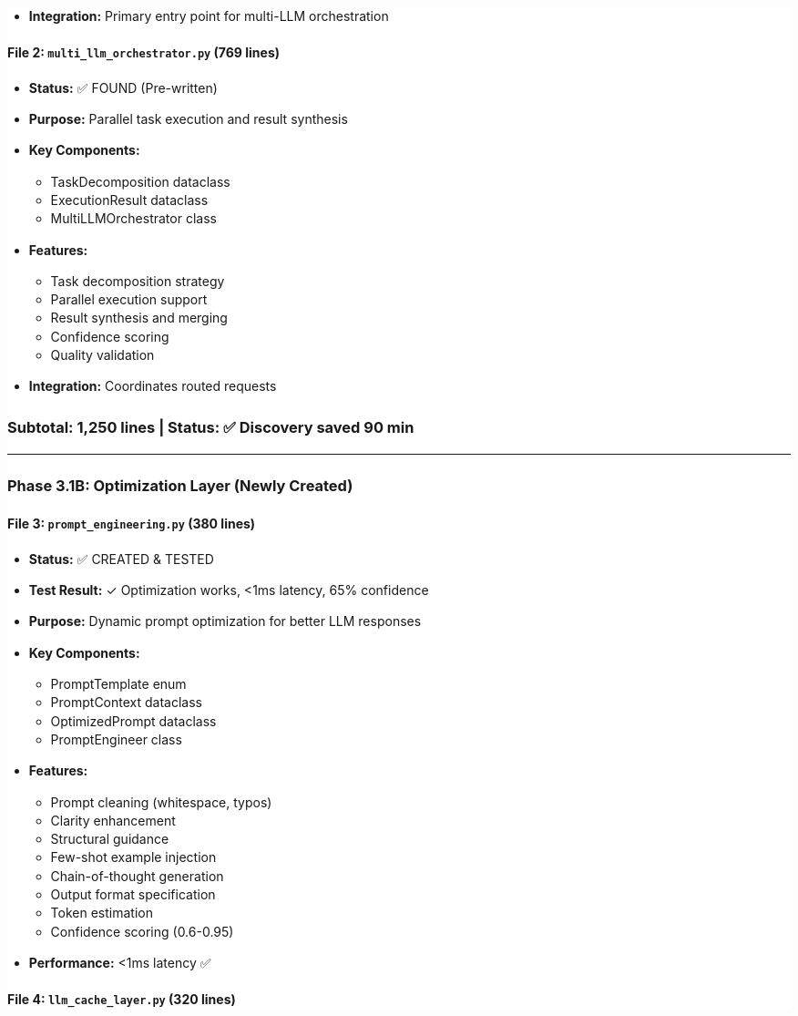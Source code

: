 - **Integration:** Primary entry point for multi-LLM orchestration

#### File 2: `multi_llm_orchestrator.py` (769 lines)

- **Status:** ✅ FOUND (Pre-written)
- **Purpose:** Parallel task execution and result synthesis
- **Key Components:**

  - TaskDecomposition dataclass
  - ExecutionResult dataclass
  - MultiLLMOrchestrator class

- **Features:**

  - Task decomposition strategy
  - Parallel execution support
  - Result synthesis and merging
  - Confidence scoring
  - Quality validation

- **Integration:** Coordinates routed requests

### Subtotal: 1,250 lines | Status: ✅ Discovery saved 90 min

---

### Phase 3.1B: Optimization Layer (Newly Created)

#### File 3: `prompt_engineering.py` (380 lines)

- **Status:** ✅ CREATED & TESTED
- **Test Result:** ✓ Optimization works, <1ms latency, 65% confidence
- **Purpose:** Dynamic prompt optimization for better LLM responses
- **Key Components:**

  - PromptTemplate enum
  - PromptContext dataclass
  - OptimizedPrompt dataclass
  - PromptEngineer class

- **Features:**

  - Prompt cleaning (whitespace, typos)
  - Clarity enhancement
  - Structural guidance
  - Few-shot example injection
  - Chain-of-thought generation
  - Output format specification
  - Token estimation
  - Confidence scoring (0.6-0.95)

- **Performance:** <1ms latency ✅

#### File 4: `llm_cache_layer.py` (320 lines)
